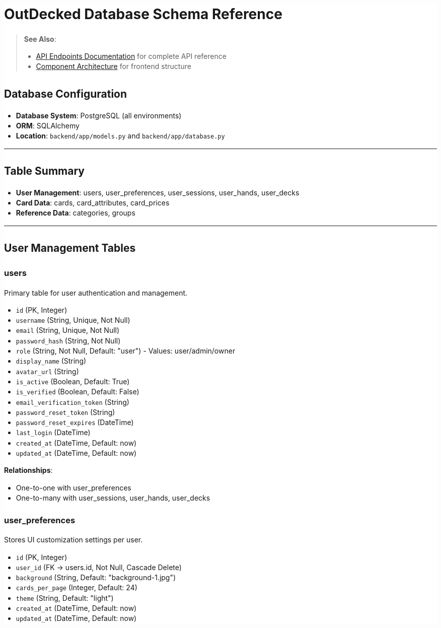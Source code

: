 # OutDecked Database Schema Reference

> **See Also**: 
> - [API Endpoints Documentation](API_ENDPOINTS.md) for complete API reference
> - [Component Architecture](COMPONENT_ARCHITECTURE.md) for frontend structure

## Database Configuration
- **Database System**: PostgreSQL (all environments)
- **ORM**: SQLAlchemy
- **Location**: `backend/app/models.py` and `backend/app/database.py`

---

## Table Summary
- **User Management**: users, user_preferences, user_sessions, user_hands, user_decks
- **Card Data**: cards, card_attributes, card_prices
- **Reference Data**: categories, groups

---

## User Management Tables

### users
Primary table for user authentication and management.
- `id` (PK, Integer)
- `username` (String, Unique, Not Null)
- `email` (String, Unique, Not Null)
- `password_hash` (String, Not Null)
- `role` (String, Not Null, Default: "user") - Values: user/admin/owner
- `display_name` (String)
- `avatar_url` (String)
- `is_active` (Boolean, Default: True)
- `is_verified` (Boolean, Default: False)
- `email_verification_token` (String)
- `password_reset_token` (String)
- `password_reset_expires` (DateTime)
- `last_login` (DateTime)
- `created_at` (DateTime, Default: now)
- `updated_at` (DateTime, Default: now)

**Relationships**: 
- One-to-one with user_preferences
- One-to-many with user_sessions, user_hands, user_decks

### user_preferences
Stores UI customization settings per user.
- `id` (PK, Integer)
- `user_id` (FK → users.id, Not Null, Cascade Delete)
- `background` (String, Default: "background-1.jpg")
- `cards_per_page` (Integer, Default: 24)
- `theme` (String, Default: "light")
- `created_at` (DateTime, Default: now)
- `updated_at` (DateTime, Default: now)
